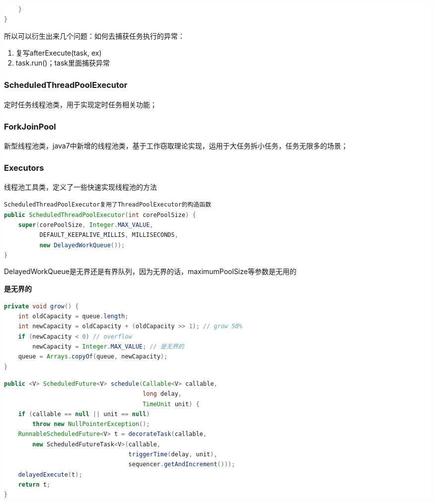 ```Java
    }
}
```

所以可以衍生出来几个问题：如何去捕获任务执行的异常：
1. 复写afterExecute(task, ex)
2. task.run()；task里面捕获异常


### ScheduledThreadPoolExecutor
定时任务线程池类，用于实现定时任务相关功能；
### ForkJoinPool
新型线程池类，java7中新增的线程池类，基于工作窃取理论实现，运用于大任务拆小任务，任务无限多的场景；
### Executors
线程池工具类，定义了一些快速实现线程池的方法

```Java
ScheduledThreadPoolExecutor复用了ThreadPoolExecutor的构造函数
public ScheduledThreadPoolExecutor(int corePoolSize) {
    super(corePoolSize, Integer.MAX_VALUE,
          DEFAULT_KEEPALIVE_MILLIS, MILLISECONDS,
          new DelayedWorkQueue());
}
```

DelayedWorkQueue是无界还是有界队列，因为无界的话，maximumPoolSize等参数是无用的

**是无界的**
```Java
private void grow() {
    int oldCapacity = queue.length;
    int newCapacity = oldCapacity + (oldCapacity >> 1); // grow 50%
    if (newCapacity < 0) // overflow
        newCapacity = Integer.MAX_VALUE; // 是无界的
    queue = Arrays.copyOf(queue, newCapacity);
}
```

```Java
public <V> ScheduledFuture<V> schedule(Callable<V> callable,
                                       long delay,
                                       TimeUnit unit) {
    if (callable == null || unit == null)
        throw new NullPointerException();
    RunnableScheduledFuture<V> t = decorateTask(callable,
        new ScheduledFutureTask<V>(callable,
                                   triggerTime(delay, unit),
                                   sequencer.getAndIncrement()));
    delayedExecute(t);
    return t;
}
```
